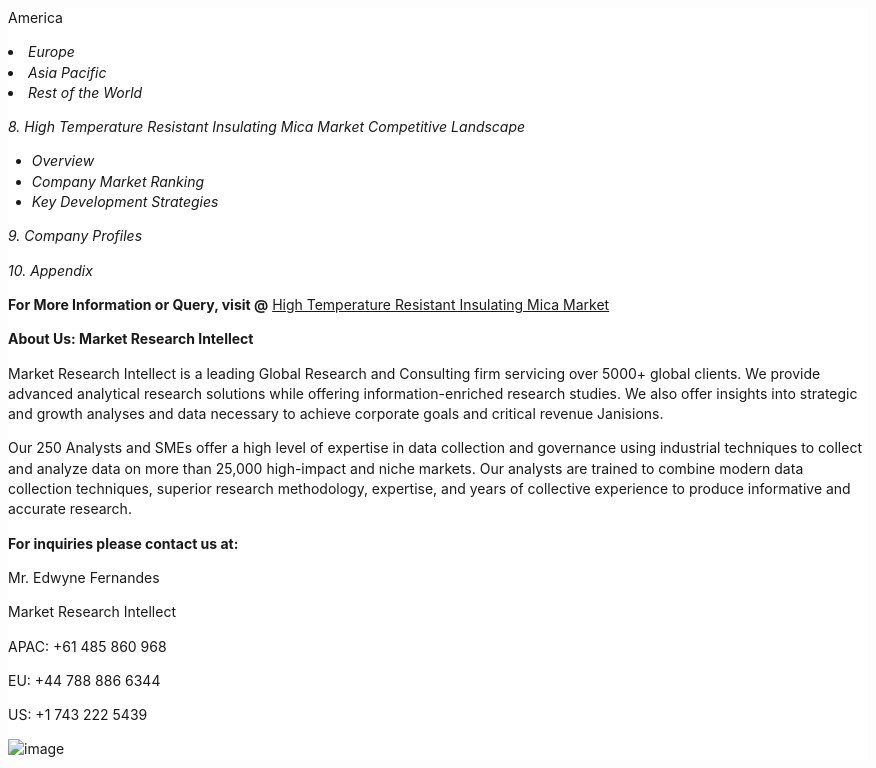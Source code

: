 America</span></em></li><li><em><span class="">Europe</span></em></li><li><em><span class="">Asia Pacific</span></em></li><li><em><span class="">Rest of the World</span></em></li></ul><p><em><span class="font-[700]">8. High Temperature Resistant Insulating Mica Market Competitive Landscape</span></em></p><ul><li><em><span class="">Overview</span></em></li><li><em><span class="">Company Market Ranking</span></em></li><li><em><span class="">Key Development Strategies</span></em></li></ul><p><em><span class="font-[700]">9. Company Profiles</span></em></p><p><em><span class="font-[700]">10. Appendix</span></em></p><p><span class="font-[700]"><strong>For More Information or Query, visit&nbsp;@</strong>&nbsp;</span><span class="font-[700]"><a href="https://www.marketresearchintellect.com/product/global-high-temperature-resistant-insulating-mica-market/?utm_source=Linkedin&utm_medium=815" target="_blank" data-tracking-control-name="article-ssr-frontend-pulse_little-text-block" data-tracking-will-navigate="" data-test-link="">High Temperature Resistant Insulating Mica Market</a></span></p><p><strong><span class="font-[700]">About Us: Market Research Intellect</span></strong></p><p><span class="">Market Research Intellect is a leading Global Research and Consulting firm servicing over 5000+ global clients. We provide advanced analytical research solutions while offering information-enriched research studies.&nbsp;</span>We also offer insights into strategic and growth analyses and data necessary to achieve corporate goals and critical revenue Janisions.</p><p><span class="">Our 250 Analysts and SMEs offer a high level of expertise in data collection and governance using industrial techniques to collect and analyze data on more than 25,000 high-impact and niche markets. Our analysts are trained to combine modern data collection techniques, superior research methodology, expertise, and years of collective experience to produce informative and accurate research.</span></p><p><strong>For inquiries please contact us at:</strong></p><p>Mr. Edwyne Fernandes</p><p>Market Research Intellect</p><p>APAC: +61 485 860 968</p><p>EU: +44 788 886 6344</p><p>US: +1 743 222 5439</p>
![image](https://github.com/user-attachments/assets/5b1c91a7-b2d5-4661-bdb8-548b4de6a2a2)
